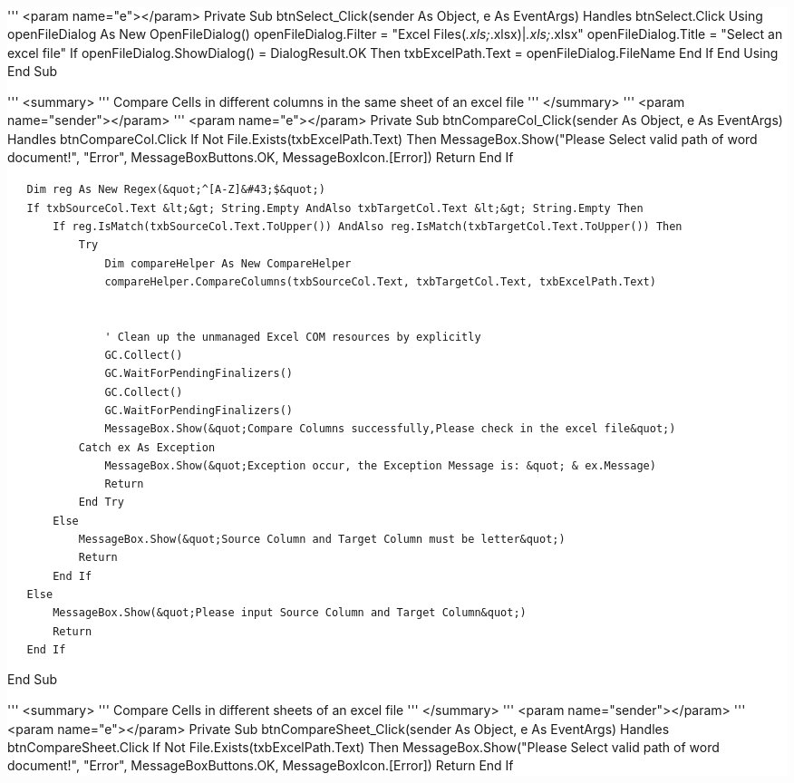    ''' &lt;param name=&quot;e&quot;&gt;&lt;/param&gt;
   Private Sub btnSelect_Click(sender As Object, e As EventArgs) Handles btnSelect.Click
       Using openFileDialog As New OpenFileDialog()
           openFileDialog.Filter = &quot;Excel Files(*.xls;*.xlsx)|*.xls;*.xlsx&quot;
           openFileDialog.Title = &quot;Select an excel file&quot;
           If openFileDialog.ShowDialog() = DialogResult.OK Then
               txbExcelPath.Text = openFileDialog.FileName
           End If
       End Using
   End Sub


   ''' &lt;summary&gt;
   ''' Compare Cells in different columns in the same sheet of an excel file
   ''' &lt;/summary&gt;
   ''' &lt;param name=&quot;sender&quot;&gt;&lt;/param&gt;
   ''' &lt;param name=&quot;e&quot;&gt;&lt;/param&gt;
   Private Sub btnCompareCol_Click(sender As Object, e As EventArgs) Handles btnCompareCol.Click
       If Not File.Exists(txbExcelPath.Text) Then
           MessageBox.Show(&quot;Please Select valid path of word document!&quot;, &quot;Error&quot;, MessageBoxButtons.OK, MessageBoxIcon.[Error])
           Return
       End If


       Dim reg As New Regex(&quot;^[A-Z]&#43;$&quot;)
       If txbSourceCol.Text &lt;&gt; String.Empty AndAlso txbTargetCol.Text &lt;&gt; String.Empty Then
           If reg.IsMatch(txbSourceCol.Text.ToUpper()) AndAlso reg.IsMatch(txbTargetCol.Text.ToUpper()) Then
               Try
                   Dim compareHelper As New CompareHelper
                   compareHelper.CompareColumns(txbSourceCol.Text, txbTargetCol.Text, txbExcelPath.Text)


                   ' Clean up the unmanaged Excel COM resources by explicitly
                   GC.Collect()
                   GC.WaitForPendingFinalizers()
                   GC.Collect()
                   GC.WaitForPendingFinalizers()
                   MessageBox.Show(&quot;Compare Columns successfully,Please check in the excel file&quot;)
               Catch ex As Exception
                   MessageBox.Show(&quot;Exception occur, the Exception Message is: &quot; & ex.Message)
                   Return
               End Try
           Else
               MessageBox.Show(&quot;Source Column and Target Column must be letter&quot;)
               Return
           End If
       Else
           MessageBox.Show(&quot;Please input Source Column and Target Column&quot;)
           Return
       End If
   End Sub


   ''' &lt;summary&gt;
   ''' Compare Cells in different sheets of an excel file
   ''' &lt;/summary&gt;
   ''' &lt;param name=&quot;sender&quot;&gt;&lt;/param&gt;
   ''' &lt;param name=&quot;e&quot;&gt;&lt;/param&gt;
   Private Sub btnCompareSheet_Click(sender As Object, e As EventArgs) Handles btnCompareSheet.Click
       If Not File.Exists(txbExcelPath.Text) Then
           MessageBox.Show(&quot;Please Select valid path of word document!&quot;, &quot;Error&quot;, MessageBoxButtons.OK, MessageBoxIcon.[Error])
           Return
       End If
